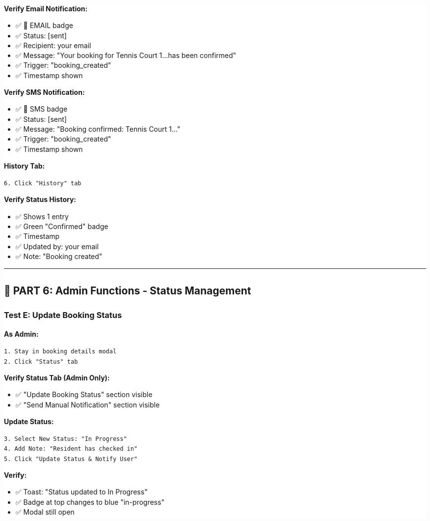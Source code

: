**Verify Email Notification:**
- ✅ 📧 EMAIL badge
- ✅ Status: [sent]
- ✅ Recipient: your email
- ✅ Message: "Your booking for Tennis Court 1...has been confirmed"
- ✅ Trigger: "booking_created"
- ✅ Timestamp shown

**Verify SMS Notification:**
- ✅ 💬 SMS badge
- ✅ Status: [sent]
- ✅ Message: "Booking confirmed: Tennis Court 1..."
- ✅ Trigger: "booking_created"
- ✅ Timestamp shown

**History Tab:**
```
6. Click "History" tab
```

**Verify Status History:**
- ✅ Shows 1 entry
- ✅ Green "Confirmed" badge
- ✅ Timestamp
- ✅ Updated by: your email
- ✅ Note: "Booking created"

---

## 🎯 PART 6: Admin Functions - Status Management

### Test E: Update Booking Status

**As Admin:**
```
1. Stay in booking details modal
2. Click "Status" tab
```

**Verify Status Tab (Admin Only):**
- ✅ "Update Booking Status" section visible
- ✅ "Send Manual Notification" section visible

**Update Status:**
```
3. Select New Status: "In Progress"
4. Add Note: "Resident has checked in"
5. Click "Update Status & Notify User"
```

**Verify:**
- ✅ Toast: "Status updated to In Progress"
- ✅ Badge at top changes to blue "in-progress"
- ✅ Modal still open
